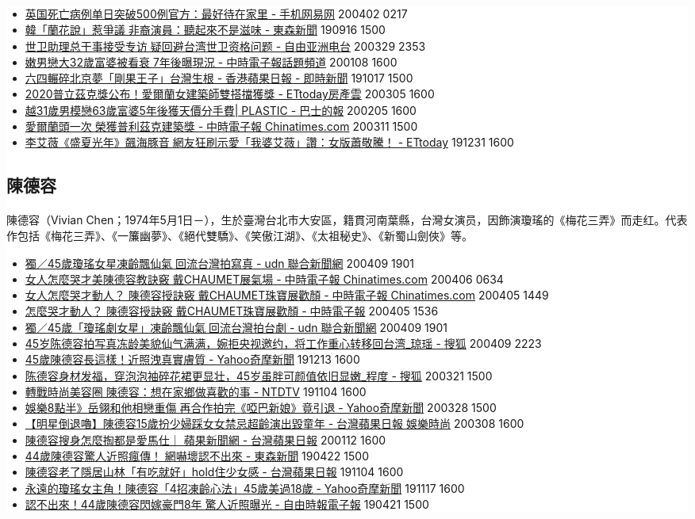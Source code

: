 - [英国死亡病例单日突破500例官方：最好待在家里 - 手机网易网](https://3g.163.com/news/article/F963OCQO0001899O.html "英国死亡病例单日突破500例官方：最好待在家里 - 手机网易网") 200402 0217
- [韓「蘭花說」惹爭議 非裔演員：聽起來不是滋味 - 東森新聞](https://news.ebc.net.tw/news/politics/178300 "韓「蘭花說」惹爭議 非裔演員：聽起來不是滋味 - 東森新聞") 190916 1500
- [世卫助理总干事接受专访 疑回避台湾世卫资格问题 - 自由亚洲电台](https://www.rfa.org/mandarin/Xinwen/2-03292020110733.html "世卫助理总干事接受专访 疑回避台湾世卫资格问题 - 自由亚洲电台") 200329 2353
- [嫩男戀大32歲富婆被看衰 7年後曝現況 - 中時電子報話題頻道](https://www.chinatimes.com/hottopic/20200108002849-260804 "嫩男戀大32歲富婆被看衰 7年後曝現況 - 中時電子報話題頻道") 200108 1600
- [六四輾碎北京夢「剛果王子」台灣生根 - 香港蘋果日報 - 即時新聞](https://hk.appledaily.com/china/20191016/SPFG2CT2AJHMVGJKTQHZO2LXWE/ "六四輾碎北京夢「剛果王子」台灣生根 - 香港蘋果日報 - 即時新聞") 191017 1500
- [2020普立茲克獎公布！愛爾蘭女建築師雙搭擋獲獎 - ETtoday房產雲](https://house.ettoday.net/news/1659468 "2020普立茲克獎公布！愛爾蘭女建築師雙搭擋獲獎 - ETtoday房產雲") 200305 1600
- [越31歲男模戀63歲富婆5年後獲天價分手費| PLASTIC - 巴士的報](https://www.bastillepost.com/hongkong/9-Plastic/5851255-%E8%B6%8A31%E6%AD%B2%E7%94%B7%E6%A8%A1%E6%88%8063%E6%AD%B2%E5%AF%8C%E5%A9%86-5%E5%B9%B4%E5%BE%8C%E7%8D%B2%E5%A4%A9%E5%83%B9%E5%88%86%E6%89%8B%E8%B2%BB/ "越31歲男模戀63歲富婆5年後獲天價分手費| PLASTIC - 巴士的報") 200205 1600
- [愛爾蘭頭一次 榮獲普利茲克建築獎 - 中時電子報 Chinatimes.com](https://www.chinatimes.com/newspapers/20200311000783-260115 "愛爾蘭頭一次 榮獲普利茲克建築獎 - 中時電子報 Chinatimes.com") 200311 1500
- [李艾薇《盛夏光年》飆海豚音 網友狂刷示愛「我婆艾薇」讚：女版蕭敬騰！ - ETtoday](https://star.ettoday.net/news/1614834 "李艾薇《盛夏光年》飆海豚音 網友狂刷示愛「我婆艾薇」讚：女版蕭敬騰！ - ETtoday") 191231 1600

## 陳德容

陳德容（Vivian Chen；1974年5月1日－），生於臺灣台北市大安區，籍貫河南葉縣，台灣女演员，因飾演瓊瑤的《梅花三弄》而走红。代表作包括《梅花三弄》、《一簾幽夢》、《絕代雙驕》、《笑傲江湖》、《太祖秘史》、《新蜀山劍俠》等。
- [獨／45歲瓊瑤女星凍齡飄仙氣 回流台灣拍寫真 - udn 聯合新聞網](https://stars.udn.com/star/story/10091/4480271 "獨／45歲瓊瑤女星凍齡飄仙氣 回流台灣拍寫真 - udn 聯合新聞網") 200409 1901
- [女人怎麼哭才美陳德容教訣竅 戴CHAUMET展氣場 - 中時電子報 Chinatimes.com](https://www.chinatimes.com/newspapers/20200406000642-260113 "女人怎麼哭才美陳德容教訣竅 戴CHAUMET展氣場 - 中時電子報 Chinatimes.com") 200406 0634
- [女人怎麼哭才動人？ 陳德容授訣竅 戴CHAUMET珠寶展歡顏 - 中時電子報 Chinatimes.com](https://www.chinatimes.com/realtimenews/20200405002122-260404 "女人怎麼哭才動人？ 陳德容授訣竅 戴CHAUMET珠寶展歡顏 - 中時電子報 Chinatimes.com") 200405 1449
- [怎麼哭才動人？ 陳德容授訣竅 戴CHAUMET珠寶展歡顏 - 中時電子報](https://www.chinatimes.com/fashion/20200405002198-263901 "怎麼哭才動人？ 陳德容授訣竅 戴CHAUMET珠寶展歡顏 - 中時電子報") 200405 1536
- [獨／45歲「瓊瑤劇女星」凍齡飄仙氣 回流台灣拍台劇 - udn 聯合新聞網](https://stars.udn.com/star/story/10091/4480271?from=udn-ch1_breaknews-1-cate8-news "獨／45歲「瓊瑤劇女星」凍齡飄仙氣 回流台灣拍台劇 - udn 聯合新聞網") 200409 1901
- [45岁陈德容拍写真冻龄美貌仙气满满，婉拒央视邀约，将工作重心转移回台湾_琼瑶 - 搜狐](http://www.sohu.com/a/386733599_398798 "45岁陈德容拍写真冻龄美貌仙气满满，婉拒央视邀约，将工作重心转移回台湾_琼瑶 - 搜狐") 200409 2223
- [45歲陳德容長這樣！近照洩真實膚質 - Yahoo奇摩新聞](https://tw.news.yahoo.com/45%E6%AD%B2%E9%99%B3%E5%BE%B7%E5%AE%B9%E9%95%B7%E9%80%99%E6%A8%A3-%E8%BF%91%E7%85%A7%E6%B4%A9%E7%9C%9F%E5%AF%A6%E8%86%9A%E8%B3%AA-144005357.html "45歲陳德容長這樣！近照洩真實膚質 - Yahoo奇摩新聞") 191213 1600
- [陈德容身材发福，穿泡泡袖碎花裙更显壮，45岁虽胖可颜值依旧显嫩_程度 - 搜狐](http://www.sohu.com/a/381914569_99972269 "陈德容身材发福，穿泡泡袖碎花裙更显壮，45岁虽胖可颜值依旧显嫩_程度 - 搜狐") 200321 1500
- [轉戰時尚美容圈 陳德容：想在家鄉做喜歡的事 - NTDTV](https://www.ntdtv.com/b5/2019/11/04/a102699808.html "轉戰時尚美容圈 陳德容：想在家鄉做喜歡的事 - NTDTV") 191104 1600
- [娛樂8點半》岳翎和他相戀重傷 再合作拍完《啞巴新娘》竟引退 - Yahoo奇摩新聞](https://tw.news.yahoo.com/%E5%A8%9B%E6%A8%828%E9%BB%9E%E5%8D%8A-%E5%B2%B3%E7%BF%8E%E5%92%8C%E4%BB%96%E7%9B%B8%E6%88%80%E9%87%8D%E5%82%B7-%E5%86%8D%E5%90%88%E4%BD%9C%E6%8B%8D%E5%AE%8C-%E5%95%9E%E5%B7%B4%E6%96%B0%E5%A8%98-%E7%AB%9F%E5%BC%95%E9%80%80-122000500.html "娛樂8點半》岳翎和他相戀重傷 再合作拍完《啞巴新娘》竟引退 - Yahoo奇摩新聞") 200328 1500
- [【明星倒退嚕】陳德容15歲扮少婦踩女女禁忌超齡演出毀童年 - 台灣蘋果日報 娛樂時尚](https://tw.appledaily.com/entertainment/20200308/N5DTHSQFYCAP3HAIR4XHJQWUUA/ "【明星倒退嚕】陳德容15歲扮少婦踩女女禁忌超齡演出毀童年 - 台灣蘋果日報 娛樂時尚") 200308 1600
- [陳德容搜身怎麼掏都是愛馬仕｜ 蘋果新聞網 - 台灣蘋果日報](https://tw.appledaily.com/entertainment/20200112/5T2ROXO7ASD2IA5FIBTAQLQGPY/ "陳德容搜身怎麼掏都是愛馬仕｜ 蘋果新聞網 - 台灣蘋果日報") 200112 1600
- [44歲陳德容驚人近照瘋傳！ 網嚇壞認不出來 - 東森新聞](https://news.ebc.net.tw/news/entertainment/160955 "44歲陳德容驚人近照瘋傳！ 網嚇壞認不出來 - 東森新聞") 190422 1500
- [陳德容老了隱居山林「有吃就好」hold住少女感 - 台灣蘋果日報](https://tw.appledaily.com/entertainment/20191104/XX45WJPI3UFDR7PKUPTVN3M5AU/ "陳德容老了隱居山林「有吃就好」hold住少女感 - 台灣蘋果日報") 191104 1600
- [永遠的瓊瑤女主角！陳德容「4招凍齡心法」45歲美過18歲 - Yahoo奇摩新聞](https://tw.news.yahoo.com/%E6%B0%B8%E9%81%A0%E7%9A%84%E7%93%8A%E7%91%A4%E5%A5%B3%E4%B8%BB%E8%A7%92-%E9%99%B3%E5%BE%B7%E5%AE%B9-4%E6%8B%9B%E5%87%8D%E9%BD%A1%E5%BF%83%E6%B3%95-45%E6%AD%B2%E7%BE%8E%E9%81%8E18%E6%AD%B2-000000288.html "永遠的瓊瑤女主角！陳德容「4招凍齡心法」45歲美過18歲 - Yahoo奇摩新聞") 191117 1600
- [認不出來！44歲陳德容閃嫁豪門8年 驚人近照曝光 - 自由時報電子報](https://ent.ltn.com.tw/news/breakingnews/2766103 "認不出來！44歲陳德容閃嫁豪門8年 驚人近照曝光 - 自由時報電子報") 190421 1500
